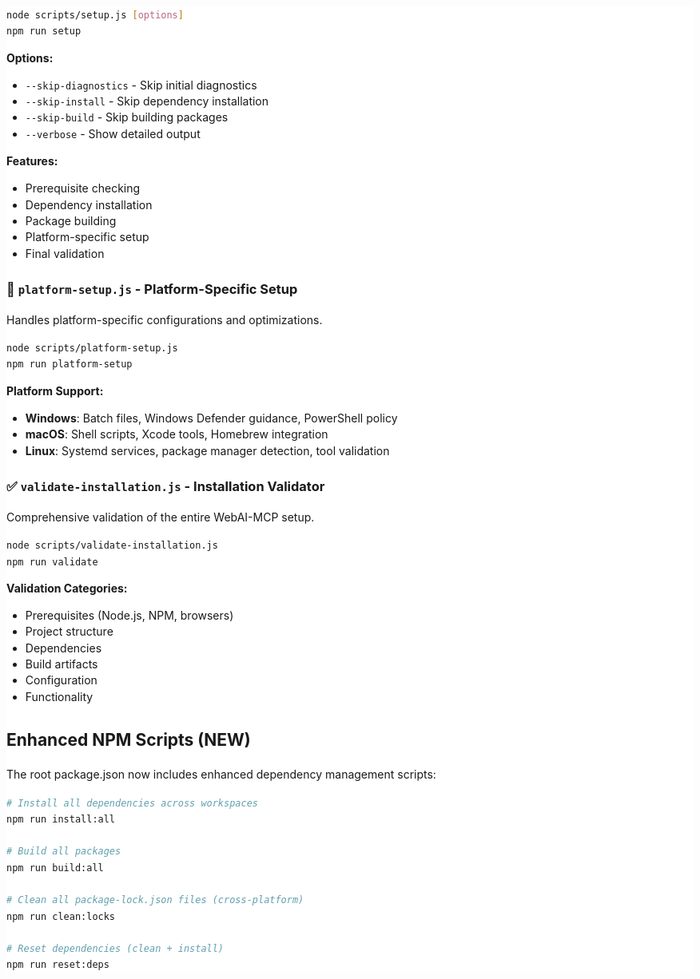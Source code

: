 ```bash
node scripts/setup.js [options]
npm run setup
```

**Options:**
- `--skip-diagnostics` - Skip initial diagnostics
- `--skip-install` - Skip dependency installation
- `--skip-build` - Skip building packages
- `--verbose` - Show detailed output

**Features:**
- Prerequisite checking
- Dependency installation
- Package building
- Platform-specific setup
- Final validation

### 🔧 `platform-setup.js` - Platform-Specific Setup
Handles platform-specific configurations and optimizations.

```bash
node scripts/platform-setup.js
npm run platform-setup
```

**Platform Support:**
- **Windows**: Batch files, Windows Defender guidance, PowerShell policy
- **macOS**: Shell scripts, Xcode tools, Homebrew integration
- **Linux**: Systemd services, package manager detection, tool validation

### ✅ `validate-installation.js` - Installation Validator
Comprehensive validation of the entire WebAI-MCP setup.

```bash
node scripts/validate-installation.js
npm run validate
```

**Validation Categories:**
- Prerequisites (Node.js, NPM, browsers)
- Project structure
- Dependencies
- Build artifacts
- Configuration
- Functionality

## Enhanced NPM Scripts (NEW)

The root package.json now includes enhanced dependency management scripts:

```bash
# Install all dependencies across workspaces
npm run install:all

# Build all packages
npm run build:all

# Clean all package-lock.json files (cross-platform)
npm run clean:locks

# Reset dependencies (clean + install)
npm run reset:deps
```
